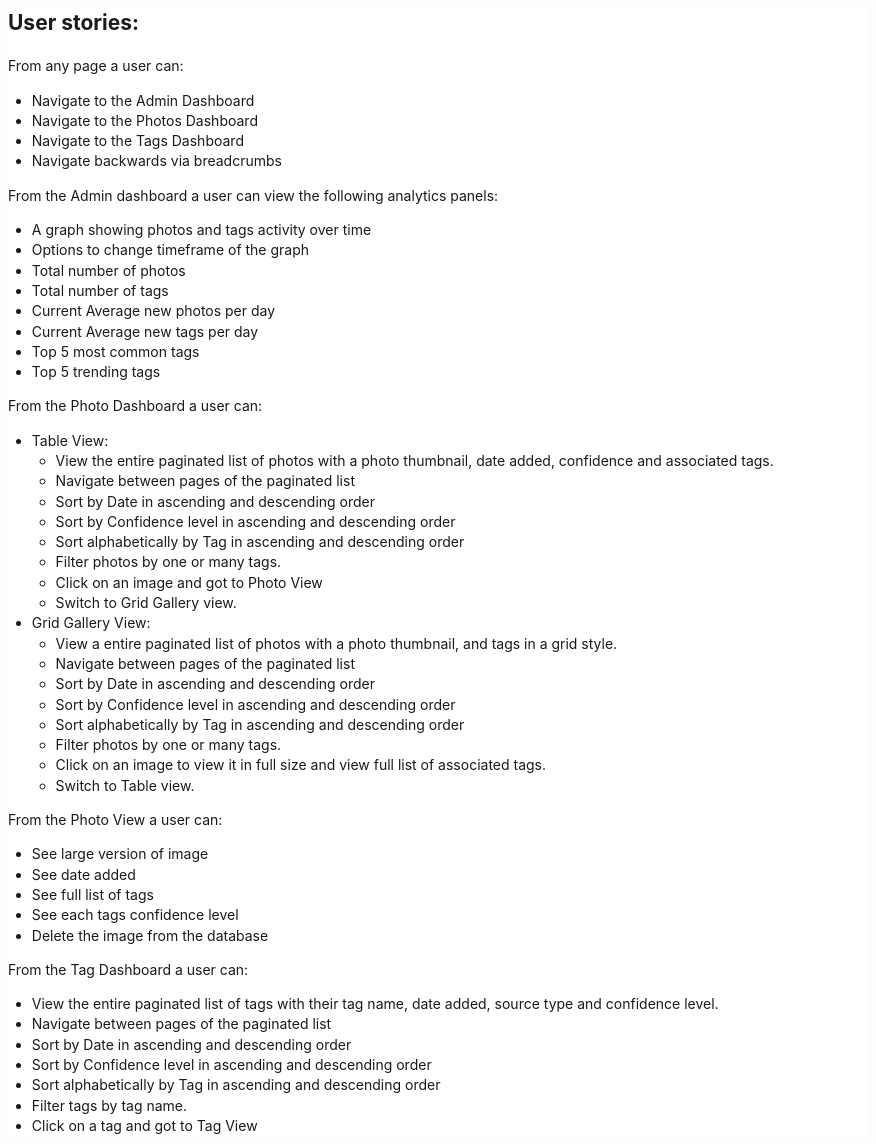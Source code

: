 ## User stories:
From any page a user can:
  - Navigate to the Admin Dashboard
  - Navigate to the Photos Dashboard
  - Navigate to the Tags Dashboard
  - Navigate backwards via breadcrumbs

From the Admin dashboard a user can view the following analytics panels:
  - A graph showing photos and tags activity over time
  - Options to change timeframe of the graph
  - Total number of photos
  - Total number of tags
  - Current Average new photos per day
  - Current Average new tags per day
  - Top 5 most common tags
  - Top 5 trending tags
  
From the Photo Dashboard a user can:
  - Table View:
    - View the entire paginated list of photos with a photo thumbnail, date added, confidence and associated tags.
    - Navigate between pages of the paginated list
    - Sort by Date in ascending and descending order
    - Sort by Confidence level in ascending and descending order
    - Sort alphabetically by Tag in ascending and descending order
    - Filter photos by one or many tags.
    - Click on an image and got to Photo View
    - Switch to Grid Gallery view.
  - Grid Gallery View:
    - View a entire paginated list of photos with a photo thumbnail, and tags in a grid style.
    - Navigate between pages of the paginated list
    - Sort by Date in ascending and descending order
    - Sort by Confidence level in ascending and descending order
    - Sort alphabetically by Tag in ascending and descending order
    - Filter photos by one or many tags.
    - Click on an image to view it in full size and view full list of associated tags.
    - Switch to Table view.
    
From the Photo View a user can:
  - See large version of image
  - See date added
  - See full list of tags
  - See each tags confidence level
  - Delete the image from the database
  
From the Tag Dashboard a user can:
  - View the entire paginated list of tags with their tag name, date added, source type and confidence level.
  - Navigate between pages of the paginated list
  - Sort by Date in ascending and descending order
  - Sort by Confidence level in ascending and descending order
  - Sort alphabetically by Tag in ascending and descending order
  - Filter tags by tag name.
  - Click on a tag and got to Tag View
